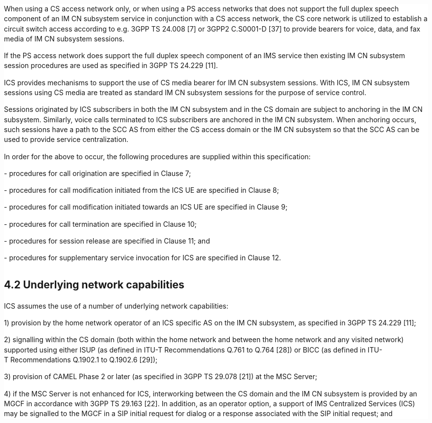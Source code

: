 When using a CS access network only, or when using a PS access networks
that does not support the full duplex speech component of an IM CN
subsystem service in conjunction with a CS access network, the CS core
network is utilized to establish a circuit switch access according to
e.g. 3GPP TS 24.008 \[7\] or 3GPP2 C.S0001-D \[37\] to provide bearers
for voice, data, and fax media of IM CN subsystem sessions.

If the PS access network does support the full duplex speech component
of an IMS service then existing IM CN subsystem session procedures are
used as specified in 3GPP TS 24.229 \[11\].

ICS provides mechanisms to support the use of CS media bearer for IM CN
subsystem sessions. With ICS, IM CN subsystem sessions using CS media
are treated as standard IM CN subsystem sessions for the purpose of
service control.

Sessions originated by ICS subscribers in both the IM CN subsystem and
in the CS domain are subject to anchoring in the IM CN subsystem.
Similarly, voice calls terminated to ICS subscribers are anchored in the
IM CN subsystem. When anchoring occurs, such sessions have a path to the
SCC AS from either the CS access domain or the IM CN subsystem so that
the SCC AS can be used to provide service centralization.

In order for the above to occur, the following procedures are supplied
within this specification:

\- procedures for call origination are specified in Clause 7;

\- procedures for call modification initiated from the ICS UE are
specified in Clause 8;

\- procedures for call modification initiated towards an ICS UE are
specified in Clause 9;

\- procedures for call termination are specified in Clause 10;

\- procedures for session release are specified in Clause 11; and

\- procedures for supplementary service invocation for ICS are specified
in Clause 12.

4.2 Underlying network capabilities
-----------------------------------

ICS assumes the use of a number of underlying network capabilities:

1\) provision by the home network operator of an ICS specific AS on the
IM CN subsystem, as specified in 3GPP TS 24.229 \[11\];

2\) signalling within the CS domain (both within the home network and
between the home network and any visited network) supported using either
ISUP (as defined in ITU-T Recommendations Q.761 to Q.764 \[28\]) or BICC
(as defined in ITU-T Recommendations Q.1902.1 to Q.1902.6 \[29\]);

3\) provision of CAMEL Phase 2 or later (as specified in
3GPP TS 29.078 \[21\]) at the MSC Server;

4\) if the MSC Server is not enhanced for ICS, interworking between the
CS domain and the IM CN subsystem is provided by an MGCF in accordance
with 3GPP TS 29.163 \[22\]. In addition, as an operator option, a
support of IMS Centralized Services (ICS) may be signalled to the MGCF
in a SIP initial request for dialog or a response associated with the
SIP initial request; and
